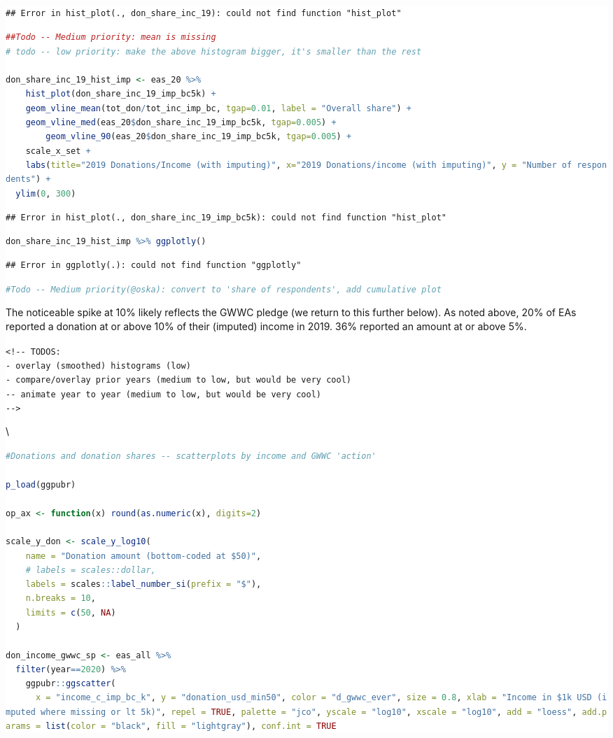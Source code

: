 ```
## Error in hist_plot(., don_share_inc_19): could not find function "hist_plot"
```

```r
##Todo -- Medium priority: mean is missing
# todo -- low priority: make the above histogram bigger, it's smaller than the rest

don_share_inc_19_hist_imp <- eas_20 %>%
    hist_plot(don_share_inc_19_imp_bc5k) +
    geom_vline_mean(tot_don/tot_inc_imp_bc, tgap=0.01, label = "Overall share") +
    geom_vline_med(eas_20$don_share_inc_19_imp_bc5k, tgap=0.005) +
        geom_vline_90(eas_20$don_share_inc_19_imp_bc5k, tgap=0.005) +
    scale_x_set +
    labs(title="2019 Donations/Income (with imputing)", x="2019 Donations/income (with imputing)", y = "Number of respondents") +
  ylim(0, 300)
```

```
## Error in hist_plot(., don_share_inc_19_imp_bc5k): could not find function "hist_plot"
```

```r
don_share_inc_19_hist_imp %>% ggplotly()
```

```
## Error in ggplotly(.): could not find function "ggplotly"
```

```r
#Todo -- Medium priority(@oska): convert to 'share of respondents', add cumulative plot
```

The noticeable spike at 10% likely reflects the GWWC pledge (we return to this further below). As noted above, 20% of EAs reported a donation at or above 10% of their (imputed) income in 2019. 36% reported an amount at or above 5%.

```{=html}
<!-- TODOS:
- overlay (smoothed) histograms (low)
- compare/overlay prior years (medium to low, but would be very cool)
-- animate year to year (medium to low, but would be very cool)
-->
```
\


```r
#Donations and donation shares -- scatterplots by income and GWWC 'action'

p_load(ggpubr)

op_ax <- function(x) round(as.numeric(x), digits=2)

scale_y_don <- scale_y_log10(
    name = "Donation amount (bottom-coded at $50)",
    # labels = scales::dollar,
    labels = scales::label_number_si(prefix = "$"),
    n.breaks = 10,
    limits = c(50, NA)
  )

don_income_gwwc_sp <- eas_all %>%
  filter(year==2020) %>%
    ggpubr::ggscatter(
      x = "income_c_imp_bc_k", y = "donation_usd_min50", color = "d_gwwc_ever", size = 0.8, xlab = "Income in $1k USD (imputed where missing or lt 5k)", repel = TRUE, palette = "jco", yscale = "log10", xscale = "log10", add = "loess", add.params = list(color = "black", fill = "lightgray"), conf.int = TRUE
```